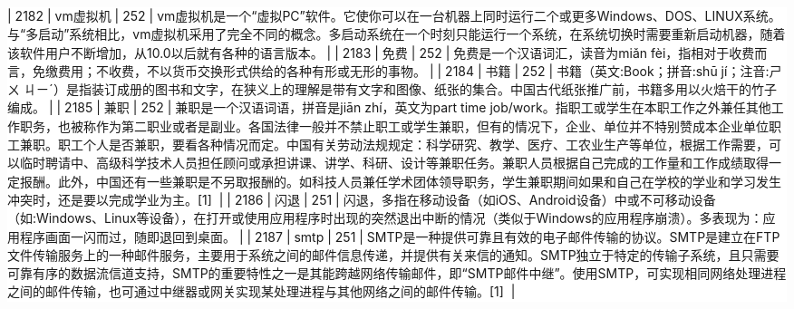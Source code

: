 | 2182 | vm虚拟机         | 252  | vm虚拟机是一个“虚拟PC”软件。它使你可以在一台机器上同时运行二个或更多Windows、DOS、LINUX系统。与“多启动”系统相比，vm虚拟机采用了完全不同的概念。多启动系统在一个时刻只能运行一个系统，在系统切换时需要重新启动机器，随着该软件用户不断增加，从10.0以后就有各种的语言版本。                                                                                                                                                                                                                                                                                                                                                                                                                                                                                                                                                                                                                                                                                                                                                                       |
| 2183 | 免费            | 252  | 免费是一个汉语词汇，读音为miǎn fèi，指相对于收费而言，免缴费用；不收费，不以货币交换形式供给的各种有形或无形的事物。                                                                                                                                                                                                                                                                                                                                                                                                                                                                                                                                                                                                                                                                                                                                                                                                                                                            |
| 2184 | 书籍            | 252  | 书籍（英文:Book；拼音:shū jí；注音:ㄕㄨ ㄐㄧˊ）是指装订成册的图书和文字，在狭义上的理解是带有文字和图像、纸张的集合。中国古代纸张推广前，书籍多用以火焙干的竹子编成。                                                                                                                                                                                                                                                                                                                                                                                                                                                                                                                                                                                                                                                                                                                                                                                                                                |
| 2185 | 兼职            | 252  | 兼职是一个汉语词语，拼音是jiān zhí，英文为part time job/work。指职工或学生在本职工作之外兼任其他工作职务，也被称作为第二职业或者是副业。各国法律一般并不禁止职工或学生兼职，但有的情况下，企业、单位并不特别赞成本企业单位职工兼职。职工个人是否兼职，要看各种情况而定。中国有关劳动法规规定：科学研究、教学、医疗、工农业生产等单位，根据工作需要，可以临时聘请中、高级科学技术人员担任顾问或承担讲课、讲学、科研、设计等兼职任务。兼职人员根据自己完成的工作量和工作成绩取得一定报酬。此外，中国还有一些兼职是不另取报酬的。如科技人员兼任学术团体领导职务，学生兼职期间如果和自己在学校的学业和学习发生冲突时，还是要以完成学业为主。[1]                                                                                                                                                                                                                                                                                                                                                                                                                                                                                                                                                                                      |
| 2186 | 闪退            | 251  | 闪退，多指在移动设备（如iOS、Android设备）中或不可移动设备（如:Windows、Linux等设备），在打开或使用应用程序时出现的突然退出中断的情况（类似于Windows的应用程序崩溃）。多表现为：应用程序画面一闪而过，随即退回到桌面。                                                                                                                                                                                                                                                                                                                                                                                                                                                                                                                                                                                                                                                                                                                                                                                                |
| 2187 | smtp          | 251  | SMTP是一种提供可靠且有效的电子邮件传输的协议。SMTP是建立在FTP文件传输服务上的一种邮件服务，主要用于系统之间的邮件信息传递，并提供有关来信的通知。SMTP独立于特定的传输子系统，且只需要可靠有序的数据流信道支持，SMTP的重要特性之一是其能跨越网络传输邮件，即“SMTP邮件中继”。使用SMTP，可实现相同网络处理进程之间的邮件传输，也可通过中继器或网关实现某处理进程与其他网络之间的邮件传输。[1]                                                                                                                                                                                                                                                                                                                                                                                                                                                                                                                                                                                                                                                                                                             |